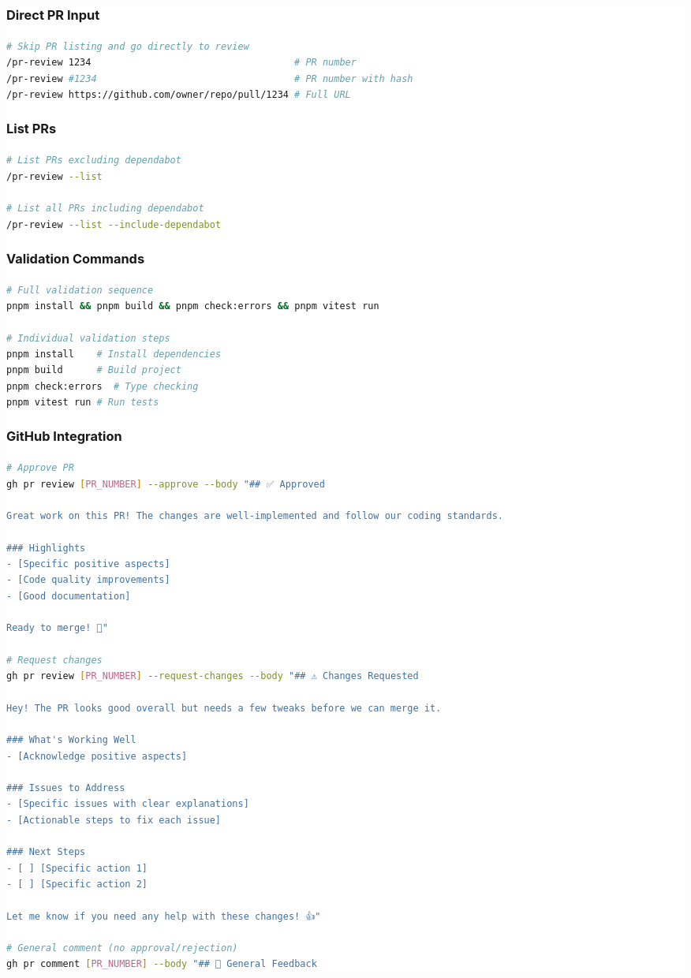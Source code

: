 ### Direct PR Input
```bash
# Skip PR listing and go directly to review
/pr-review 1234                                    # PR number
/pr-review #1234                                   # PR number with hash
/pr-review https://github.com/owner/repo/pull/1234 # Full URL
```

### List PRs
```bash
# List PRs excluding dependabot
/pr-review --list

# List all PRs including dependabot
/pr-review --list --include-dependabot
```

### Validation Commands
```bash
# Full validation sequence
pnpm install && pnpm build && pnpm check:errors && pnpm vitest run

# Individual validation steps
pnpm install    # Install dependencies
pnpm build      # Build project
pnpm check:errors  # Type checking
pnpm vitest run # Run tests
```

### GitHub Integration
```bash
# Approve PR
gh pr review [PR_NUMBER] --approve --body "## ✅ Approved

Great work on this PR! The changes are well-implemented and follow our coding standards.

### Highlights
- [Specific positive aspects]
- [Code quality improvements]
- [Good documentation]

Ready to merge! 🚀"

# Request changes
gh pr review [PR_NUMBER] --request-changes --body "## ⚠️ Changes Requested

Hey! The PR looks good overall but needs a few tweaks before we can merge it.

### What's Working Well
- [Acknowledge positive aspects]

### Issues to Address
- [Specific issues with clear explanations]
- [Actionable steps to fix each issue]

### Next Steps
- [ ] [Specific action 1]
- [ ] [Specific action 2]

Let me know if you need any help with these changes! 👍"

# General comment (no approval/rejection)
gh pr comment [PR_NUMBER] --body "## 💬 General Feedback
```